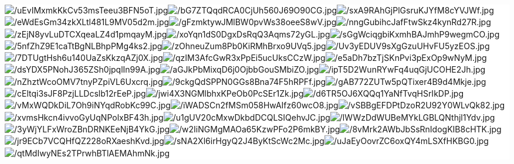 <img src="https://image.tmdb.org/t/p/original/uEvIMxmkKkCv53msTeeu3BFN5oT.jpg" alt="/uEvIMxmkKkCv53msTeeu3BFN5oT.jpg" title="/uEvIMxmkKkCv53msTeeu3BFN5oT.jpg"><img src="https://image.tmdb.org/t/p/original/bG7ZTQqdRCA0CjUh560J69O90CG.jpg" alt="/bG7ZTQqdRCA0CjUh560J69O90CG.jpg" title="/bG7ZTQqdRCA0CjUh560J69O90CG.jpg"><img src="https://image.tmdb.org/t/p/original/sxA9RAhGjPlGsruKJYfM8cYVJWf.jpg" alt="/sxA9RAhGjPlGsruKJYfM8cYVJWf.jpg" title="/sxA9RAhGjPlGsruKJYfM8cYVJWf.jpg"><img src="https://image.tmdb.org/t/p/original/eWdEsGm34zkXLtl481L9MV05d2m.jpg" alt="/eWdEsGm34zkXLtl481L9MV05d2m.jpg" title="/eWdEsGm34zkXLtl481L9MV05d2m.jpg"><img src="https://image.tmdb.org/t/p/original/gFzmktywJMlBW0pvWs38oeeS8wV.jpg" alt="/gFzmktywJMlBW0pvWs38oeeS8wV.jpg" title="/gFzmktywJMlBW0pvWs38oeeS8wV.jpg"><img src="https://image.tmdb.org/t/p/original/nngGubihcJafFtwSkz4kynRd27R.jpg" alt="/nngGubihcJafFtwSkz4kynRd27R.jpg" title="/nngGubihcJafFtwSkz4kynRd27R.jpg"><img src="https://image.tmdb.org/t/p/original/zEjN8yvLuDTCXqeaLZ4d1pmqayM.jpg" alt="/zEjN8yvLuDTCXqeaLZ4d1pmqayM.jpg" title="/zEjN8yvLuDTCXqeaLZ4d1pmqayM.jpg"><img src="https://image.tmdb.org/t/p/original/xoYqn1dS0DgxDsRqQ3Aqms72yGL.jpg" alt="/xoYqn1dS0DgxDsRqQ3Aqms72yGL.jpg" title="/xoYqn1dS0DgxDsRqQ3Aqms72yGL.jpg"><img src="https://image.tmdb.org/t/p/original/sGgWciqgbiKxmhBAJmhP9wegmCO.jpg" alt="/sGgWciqgbiKxmhBAJmhP9wegmCO.jpg" title="/sGgWciqgbiKxmhBAJmhP9wegmCO.jpg"><img src="https://image.tmdb.org/t/p/original/5nfZhZ9E1caTtBgNLBhpPMg4ks2.jpg" alt="/5nfZhZ9E1caTtBgNLBhpPMg4ks2.jpg" title="/5nfZhZ9E1caTtBgNLBhpPMg4ks2.jpg"><img src="https://image.tmdb.org/t/p/original/zOhneuZum8Pb0KiRMhBrxo9UVq5.jpg" alt="/zOhneuZum8Pb0KiRMhBrxo9UVq5.jpg" title="/zOhneuZum8Pb0KiRMhBrxo9UVq5.jpg"><img src="https://image.tmdb.org/t/p/original/Uv3yEDUV9sXgGzuUHvFU5yzEOS.jpg" alt="/Uv3yEDUV9sXgGzuUHvFU5yzEOS.jpg" title="/Uv3yEDUV9sXgGzuUHvFU5yzEOS.jpg"><img src="https://image.tmdb.org/t/p/original/7DTUgtHsh6u140UaZsKkzqAZj0X.jpg" alt="/7DTUgtHsh6u140UaZsKkzqAZj0X.jpg" title="/7DTUgtHsh6u140UaZsKkzqAZj0X.jpg"><img src="https://image.tmdb.org/t/p/original/qzIM3AfcGwR3xPpEi5ucUksCCzW.jpg" alt="/qzIM3AfcGwR3xPpEi5ucUksCCzW.jpg" title="/qzIM3AfcGwR3xPpEi5ucUksCCzW.jpg"><img src="https://image.tmdb.org/t/p/original/e5aDh7bzTjSKnPvi3pExOp9wNyM.jpg" alt="/e5aDh7bzTjSKnPvi3pExOp9wNyM.jpg" title="/e5aDh7bzTjSKnPvi3pExOp9wNyM.jpg"><img src="https://image.tmdb.org/t/p/original/dsYDX5PNohJ365ZSh0jpqlIn99A.jpg" alt="/dsYDX5PNohJ365ZSh0jpqlIn99A.jpg" title="/dsYDX5PNohJ365ZSh0jpqlIn99A.jpg"><img src="https://image.tmdb.org/t/p/original/aGJkPbMixqD6j0OjbbGouSMbiZO.jpg" alt="/aGJkPbMixqD6j0OjbbGouSMbiZO.jpg" title="/aGJkPbMixqD6j0OjbbGouSMbiZO.jpg"><img src="https://image.tmdb.org/t/p/original/ipT5D2WunRYwFq4uqGjUCOHE2Jh.jpg" alt="/ipT5D2WunRYwFq4uqGjUCOHE2Jh.jpg" title="/ipT5D2WunRYwFq4uqGjUCOHE2Jh.jpg"><img src="https://image.tmdb.org/t/p/original/nZhztWcoOMV7tnyPZpiVL6Uxcrq.jpg" alt="/nZhztWcoOMV7tnyPZpiVL6Uxcrq.jpg" title="/nZhztWcoOMV7tnyPZpiVL6Uxcrq.jpg"><img src="https://image.tmdb.org/t/p/original/9ckgQdSPPN0GGs8Bna74F5hRPFf.jpg" alt="/9ckgQdSPPN0GGs8Bna74F5hRPFf.jpg" title="/9ckgQdSPPN0GGs8Bna74F5hRPFf.jpg"><img src="https://image.tmdb.org/t/p/original/gAB772ZUTw5pQTixer4B9d4Mkje.jpg" alt="/gAB772ZUTw5pQTixer4B9d4Mkje.jpg" title="/gAB772ZUTw5pQTixer4B9d4Mkje.jpg"><img src="https://image.tmdb.org/t/p/original/cEltqi3sJF8PzjLLDcslb12rEeP.jpg" alt="/cEltqi3sJF8PzjLLDcslb12rEeP.jpg" title="/cEltqi3sJF8PzjLLDcslb12rEeP.jpg"><img src="https://image.tmdb.org/t/p/original/jwi4X3NGMlbhxKPeOb0PcSEr1Zk.jpg" alt="/jwi4X3NGMlbhxKPeOb0PcSEr1Zk.jpg" title="/jwi4X3NGMlbhxKPeOb0PcSEr1Zk.jpg"><img src="https://image.tmdb.org/t/p/original/d6TR5OJ6XQQq1YaNfTvqHSrIkDP.jpg" alt="/d6TR5OJ6XQQq1YaNfTvqHSrIkDP.jpg" title="/d6TR5OJ6XQQq1YaNfTvqHSrIkDP.jpg"><img src="https://image.tmdb.org/t/p/original/vMxWQDkDiL7Oh9iNYqdRobKc99C.jpg" alt="/vMxWQDkDiL7Oh9iNYqdRobKc99C.jpg" title="/vMxWQDkDiL7Oh9iNYqdRobKc99C.jpg"><img src="https://image.tmdb.org/t/p/original/iWADSCn2fMSm058HwAIfz60wcO8.jpg" alt="/iWADSCn2fMSm058HwAIfz60wcO8.jpg" title="/iWADSCn2fMSm058HwAIfz60wcO8.jpg"><img src="https://image.tmdb.org/t/p/original/vSBBgEFDPtDzoR2U92Y0WLvQk82.jpg" alt="/vSBBgEFDPtDzoR2U92Y0WLvQk82.jpg" title="/vSBBgEFDPtDzoR2U92Y0WLvQk82.jpg"><img src="https://image.tmdb.org/t/p/original/xvmsHkcn4ivvoGyUqNPolxBF43h.jpg" alt="/xvmsHkcn4ivvoGyUqNPolxBF43h.jpg" title="/xvmsHkcn4ivvoGyUqNPolxBF43h.jpg"><img src="https://image.tmdb.org/t/p/original/u1gUV20cMxwDkbdDCQLSIQehvJC.jpg" alt="/u1gUV20cMxwDkbdDCQLSIQehvJC.jpg" title="/u1gUV20cMxwDkbdDCQLSIQehvJC.jpg"><img src="https://image.tmdb.org/t/p/original/lWWzDdWUBeMYkLGBLQNthjl1Ydv.jpg" alt="/lWWzDdWUBeMYkLGBLQNthjl1Ydv.jpg" title="/lWWzDdWUBeMYkLGBLQNthjl1Ydv.jpg"><img src="https://image.tmdb.org/t/p/original/3yWjYLFxWroZBnDRNKEeNjB4YkG.jpg" alt="/3yWjYLFxWroZBnDRNKEeNjB4YkG.jpg" title="/3yWjYLFxWroZBnDRNKEeNjB4YkG.jpg"><img src="https://image.tmdb.org/t/p/original/w2IiNGMgMAOa65KzwPFo2P6mkBY.jpg" alt="/w2IiNGMgMAOa65KzwPFo2P6mkBY.jpg" title="/w2IiNGMgMAOa65KzwPFo2P6mkBY.jpg"><img src="https://image.tmdb.org/t/p/original/8vMrk2AWbJbSsRnIdogKIB8cHTK.jpg" alt="/8vMrk2AWbJbSsRnIdogKIB8cHTK.jpg" title="/8vMrk2AWbJbSsRnIdogKIB8cHTK.jpg"><img src="https://image.tmdb.org/t/p/original/jr9ECb7VCQHfQZ228oRXaeshKvd.jpg" alt="/jr9ECb7VCQHfQZ228oRXaeshKvd.jpg" title="/jr9ECb7VCQHfQZ228oRXaeshKvd.jpg"><img src="https://image.tmdb.org/t/p/original/sNA2Xl6irHgyQ2J4ByKtScWc2Mc.jpg" alt="/sNA2Xl6irHgyQ2J4ByKtScWc2Mc.jpg" title="/sNA2Xl6irHgyQ2J4ByKtScWc2Mc.jpg"><img src="https://image.tmdb.org/t/p/original/uJaEyOovrZC6oxQY4mLSXfHKBG0.jpg" alt="/uJaEyOovrZC6oxQY4mLSXfHKBG0.jpg" title="/uJaEyOovrZC6oxQY4mLSXfHKBG0.jpg"><img src="https://image.tmdb.org/t/p/original/qtMdIwyNEs2TPrwhBTlAEMAhmNk.jpg" alt="/qtMdIwyNEs2TPrwhBTlAEMAhmNk.jpg" title="/qtMdIwyNEs2TPrwhBTlAEMAhmNk.jpg">